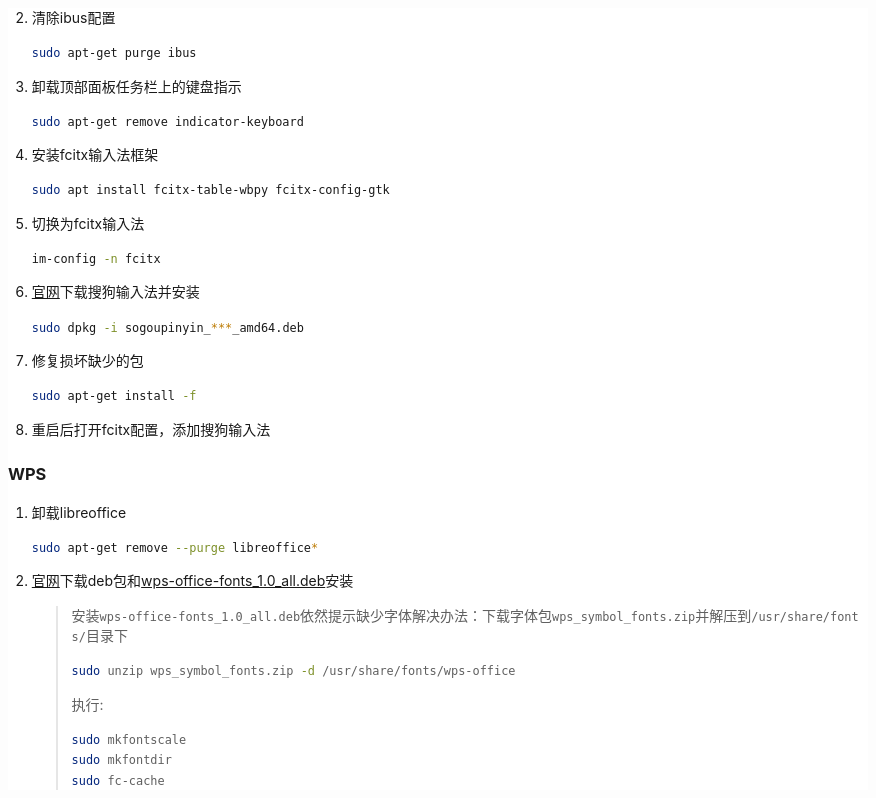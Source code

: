 2. 清除ibus配置

   ```bash
   sudo apt-get purge ibus
   ```

3. 卸载顶部面板任务栏上的键盘指示

   ```bash
   sudo apt-get remove indicator-keyboard
   ```

4. 安装fcitx输入法框架

   ```bash
   sudo apt install fcitx-table-wbpy fcitx-config-gtk
   ```

5. 切换为fcitx输入法

   ```bash
   im-config -n fcitx
   ```

6. [官网](https://pinyin.sogou.com/linux/?r=pinyin)下载搜狗输入法并安装

   ```bash
   sudo dpkg -i sogoupinyin_***_amd64.deb
   ```

7. 修复损坏缺少的包

   ```bash
   sudo apt-get install -f
   ```

8. 重启后打开fcitx配置，添加搜狗输入法

### WPS

1. 卸载libreoffice

   ```bash
   sudo apt-get remove --purge libreoffice*
   ```

2. [官网](<https://www.wps.cn/product/wpslinux>)下载deb包和[wps-office-fonts_1.0_all.deb](http://kdl.cc.ksosoft.com/wps-community/download/fonts/wps-office-fonts_1.0_all.deb)安装

   > 安装`wps-office-fonts_1.0_all.deb`依然提示缺少字体解决办法：下载字体包`wps_symbol_fonts.zip`并解压到`/usr/share/fonts/`目录下
   >
   > ```bash
   > sudo unzip wps_symbol_fonts.zip -d /usr/share/fonts/wps-office
   > ```
   > 执行:
   > 
   > ```bash
   > sudo mkfontscale
   >sudo mkfontdir
   > sudo fc-cache
   > ```

